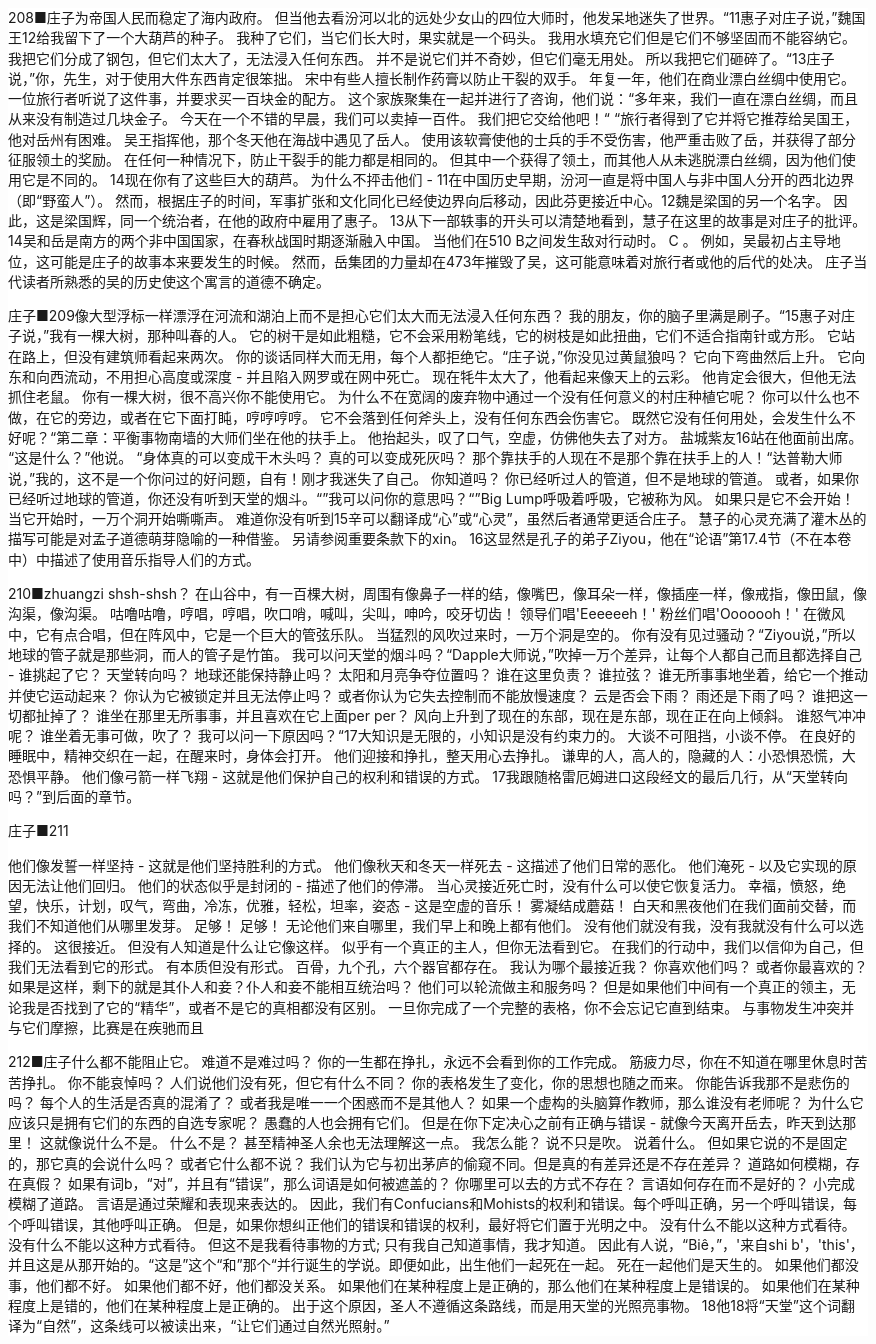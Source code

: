 208■庄子为帝国人民而稳定了海内政府。 但当他去看汾河以北的远处少女山的四位大师时，他发呆地迷失了世界。“11惠子对庄子说，”魏国王12给我留下了一个大葫芦的种子。 我种了它们，当它们长大时，果实就是一个码头。 我用水填充它们但是它们不够坚固而不能容纳它。 我把它们分成了钢包，但它们太大了，无法浸入任何东西。 并不是说它们并不奇妙，但它们毫无用处。 所以我把它们砸碎了。“13庄子说，”你，先生，对于使用大件东西肯定很笨拙。 宋中有些人擅长制作药膏以防止干裂的双手。 年复一年，他们在商业漂白丝绸中使用它。 一位旅行者听说了这件事，并要求买一百块金的配方。 这个家族聚集在一起并进行了咨询，他们说：“多年来，我们一直在漂白丝绸，而且从来没有制造过几块金子。 今天在一个不错的早晨，我们可以卖掉一百件。 我们把它交给他吧！“ “旅行者得到了它并将它推荐给吴国王，他对岳州有困难。 吴王指挥他，那个冬天他在海战中遇见了岳人。 使用该软膏使他的士兵的手不受伤害，他严重击败了岳，并获得了部分征服领土的奖励。 在任何一种情况下，防止干裂手的能力都是相同的。 但其中一个获得了领土，而其他人从未逃脱漂白丝绸，因为他们使用它是不同的。 14现在你有了这些巨大的葫芦。 为什么不抨击他们 - 11在中国历史早期，汾河一直是将中国人与非中国人分开的西北边界（即“野蛮人”）。 然而，根据庄子的时间，军事扩张和文化同化已经使边界向后移动，因此芬更接近中心。12魏是梁国的另一个名字。 因此，这是梁国辉，同一个统治者，在他的政府中雇用了惠子。 13从下一部轶事的开头可以清楚地看到，慧子在这里的故事是对庄子的批评。 14吴和岳是南方的两个非中国国家，在春秋战国时期逐渐融入中国。 当他们在510 B之间发生敌对行动时。 C 。 例如，吴最初占主导地位，这可能是庄子的故事本来要发生的时候。 然而，岳集团的力量却在473年摧毁了吴，这可能意味着对旅行者或他的后代的处决。 庄子当代读者所熟悉的吴的历史使这个寓言的道德不确定。

庄子■209像大型浮标一样漂浮在河流和湖泊上而不是担心它们太大而无法浸入任何东西？ 我的朋友，你的脑子里满是刷子。“15惠子对庄子说，”我有一棵大树，那种叫春的人。 它的树干是如此粗糙，它不会采用粉笔线，它的树枝是如此扭曲，它们不适合指南针或方形。 它站在路上，但没有建筑师看起来两次。 你的谈话同样大而无用，每个人都拒绝它。“庄子说，”你没见过黄鼠狼吗？ 它向下弯曲然后上升。 它向东和向西流动，不用担心高度或深度 - 并且陷入网罗或在网中死亡。 现在牦牛太大了，他看起来像天上的云彩。 他肯定会很大，但他无法抓住老鼠。 你有一棵大树，很不高兴你不能使用它。 为什么不在宽阔的废弃物中通过一个没有任何意义的村庄种植它呢？ 你可以什么也不做，在它的旁边，或者在它下面打盹，哼哼哼哼。 它不会落到任何斧头上，没有任何东西会伤害它。 既然它没有任何用处，会发生什么不好呢？“第二章：平衡事物南墙的大师们坐在他的扶手上。 他抬起头，叹了口气，空虚，仿佛他失去了对方。 盐城紫友16站在他面前出席。 “这是什么？”他说。 “身体真的可以变成干木头吗？ 真的可以变成死灰吗？ 那个靠扶手的人现在不是那个靠在扶手上的人！“达普勒大师说，”我的，这不是一个你问过的好问题，自有！刚才我迷失了自己。 你知道吗？ 你已经听过人的管道，但不是地球的管道。 或者，如果你已经听过地球的管道，你还没有听到天堂的烟斗。“”我可以问你的意思吗？“”Big Lump呼吸着呼吸，它被称为风。 如果只是它不会开始！ 当它开始时，一万个洞开始嘶嘶声。 难道你没有听到15辛可以翻译成“心”或“心灵”，虽然后者通常更适合庄子。 慧子的心灵充满了灌木丛的描写可能是对孟子道德萌芽隐喻的一种借鉴。 另请参阅重要条款下的xin。 16这显然是孔子的弟子Ziyou，他在“论语”第17.4节（不在本卷中）中描述了使用音乐指导人们的方式。

210■zhuangzi shsh-shsh？ 在山谷中，有一百棵大树，周围有像鼻子一样的结，像嘴巴，像耳朵一样，像插座一样，像戒指，像田鼠，像沟渠，像沟渠。 咕噜咕噜，哼唱，哼唱，吹口哨，喊叫，尖叫，呻吟，咬牙切齿！ 领导们唱'Eeeeeeh！' 粉丝们唱'Ooooooh！' 在微风中，它有点合唱，但在阵风中，它是一个巨大的管弦乐队。 当猛烈的风吹过来时，一万个洞是空的。 你有没有见过骚动？“Ziyou说，”所以地球的管子就是那些洞，而人的管子是竹笛。 我可以问天堂的烟斗吗？“Dapple大师说，”吹掉一万个差异，让每个人都自己而且都选择自己 - 谁挑起了它？ 天堂转向吗？ 地球还能保持静止吗？ 太阳和月亮争夺位置吗？ 谁在这里负责？ 谁拉弦？ 谁无所事事地坐着，给它一个推动并使它运动起来？ 你认为它被锁定并且无法停止吗？ 或者你认为它失去控制而不能放慢速度？ 云是否会下雨？ 雨还是下雨了吗？ 谁把这一切都扯掉了？ 谁坐在那里无所事事，并且喜欢在它上面per per？ 风向上升到了现在的东部，现在是东部，现在正在向上倾斜。 谁怒气冲冲呢？ 谁坐着无事可做，吹了？ 我可以问一下原因吗？“17大知识是无限的，小知识是没有约束力的。 大谈不可阻挡，小谈不停。 在良好的睡眠中，精神交织在一起，在醒来时，身体会打开。 他们迎接和挣扎，整天用心去挣扎。 谦卑的人，高人的，隐藏的人：小恐惧恐慌，大恐惧平静。 他们像弓箭一样飞翔 - 这就是他们保护自己的权利和错误的方式。 17我跟随格雷厄姆进口这段经文的最后几行，从“天堂转向吗？”到后面的章节。

庄子■211

他们像发誓一样坚持 - 这就是他们坚持胜利的方式。 他们像秋天和冬天一样死去 - 这描述了他们日常的恶化。 他们淹死 - 以及它实现的原因无法让他们回归。 他们的状态似乎是封闭的 - 描述了他们的停滞。 当心灵接近死亡时，没有什么可以使它恢复活力。 幸福，愤怒，绝望，快乐，计划，叹气，弯曲，冷冻，优雅，轻松，坦率，姿态 - 这是空虚的音乐！ 雾凝结成蘑菇！ 白天和黑夜他们在我们面前交替，而我们不知道他们从哪里发芽。 足够！ 足够！ 无论他们来自哪里，我们早上和晚上都有他们。 没有他们就没有我，没有我就没有什么可以选择的。 这很接近。 但没有人知道是什么让它像这样。 似乎有一个真正的主人，但你无法看到它。 在我们的行动中，我们以信仰为自己，但我们无法看到它的形式。 有本质但没有形式。 百骨，九个孔，六个器官都存在。 我认为哪个最接近我？ 你喜欢他们吗？ 或者你最喜欢的？ 如果是这样，剩下的就是其仆人和妾？仆人和妾不能相互统治吗？ 他们可以轮流做主和服务吗？ 但是如果他们中间有一个真正的领主，无论我是否找到了它的“精华”，或者不是它的真相都没有区别。 一旦你完成了一个完整的表格，你不会忘记它直到结束。 与事物发生冲突并与它们摩擦，比赛是在疾驰而且

212■庄子什么都不能阻止它。 难道不是难过吗？ 你的一生都在挣扎，永远不会看到你的工作完成。 筋疲力尽，你在不知道在哪里休息时苦苦挣扎。 你不能哀悼吗？ 人们说他们没有死，但它有什么不同？ 你的表格发生了变化，你的思想也随之而来。 你能告诉我那不是悲伤的吗？ 每个人的生活是否真的混淆了？ 或者我是唯一一个困惑而不是其他人？ 如果一个虚构的头脑算作教师，那么谁没有老师呢？ 为什么它应该只是拥有它们的东西的自选专家呢？ 愚蠢的人也会拥有它们。 但是在你下定决心之前有正确与错误 - 就像今天离开岳去，昨天到达那里！ 这就像说什么不是。 什么不是？ 甚至精神圣人余也无法理解这一点。 我怎么能？ 说不只是吹。 说着什么。 但如果它说的不是固定的，那它真的会说什么吗？ 或者它什么都不说？ 我们认为它与初出茅庐的偷窥不同。但是真的有差异还是不存在差异？ 道路如何模糊，存在真假？ 如果有词b，“对”，并且有“错误”，那么词语是如何被遮盖的？ 你哪里可以去的方式不存在？ 言语如何存在而不是好的？ 小完成模糊了道路。 言语是通过荣耀和表现来表达的。 因此，我们有Confucians和Mohists的权利和错误。每个呼叫正确，另一个呼叫错误，每个呼叫错误，其他呼叫正确。 但是，如果你想纠正他们的错误和错误的权利，最好将它们置于光明之中。 没有什么不能以这种方式看待。 没有什么不能以这种方式看待。 但这不是我看待事物的方式; 只有我自己知道事情，我才知道。 因此有人说，“Biê，”，'来自shi b'，'this'，并且这是从那开始的。“这是”这个“和”那个“并行诞生的学说。即便如此，出生他们一起死在一起。 死在一起他们是天生的。 如果他们都没事，他们都不好。 如果他们都不好，他们都没关系。 如果他们在某种程度上是正确的，那么他们在某种程度上是错误的。 如果他们在某种程度上是错的，他们在某种程度上是正确的。 出于这个原因，圣人不遵循这条路线，而是用天堂的光照亮事物。 18他18将“天堂”这个词翻译为“自然”，这条线可以被读出来，“让它们通过自然光照射。”

